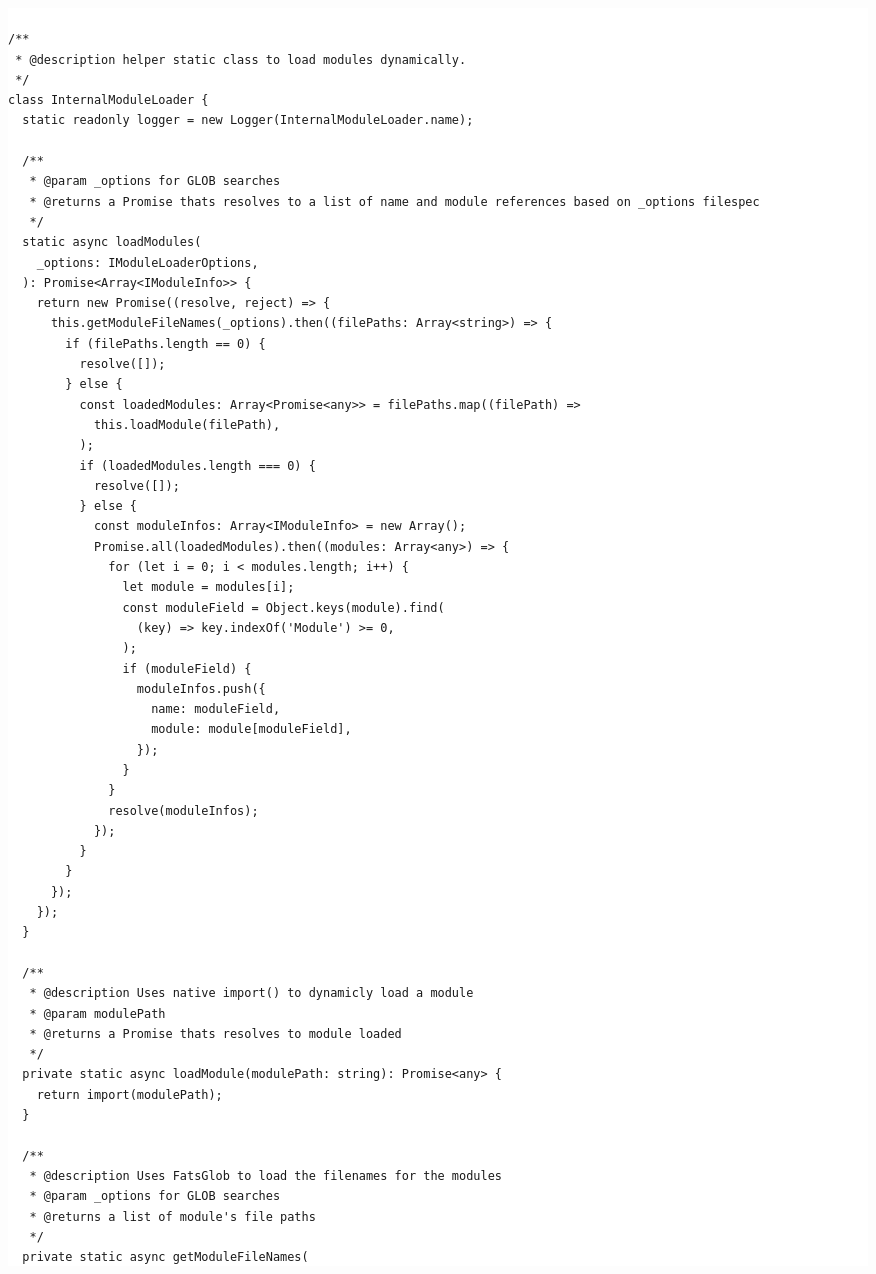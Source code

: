 ```

/**
 * @description helper static class to load modules dynamically.
 */
class InternalModuleLoader {
  static readonly logger = new Logger(InternalModuleLoader.name);

  /**
   * @param _options for GLOB searches
   * @returns a Promise thats resolves to a list of name and module references based on _options filespec
   */
  static async loadModules(
    _options: IModuleLoaderOptions,
  ): Promise<Array<IModuleInfo>> {
    return new Promise((resolve, reject) => {
      this.getModuleFileNames(_options).then((filePaths: Array<string>) => {
        if (filePaths.length == 0) {
          resolve([]);
        } else {
          const loadedModules: Array<Promise<any>> = filePaths.map((filePath) =>
            this.loadModule(filePath),
          );
          if (loadedModules.length === 0) {
            resolve([]);
          } else {
            const moduleInfos: Array<IModuleInfo> = new Array();
            Promise.all(loadedModules).then((modules: Array<any>) => {
              for (let i = 0; i < modules.length; i++) {
                let module = modules[i];
                const moduleField = Object.keys(module).find(
                  (key) => key.indexOf('Module') >= 0,
                );
                if (moduleField) {
                  moduleInfos.push({
                    name: moduleField,
                    module: module[moduleField],
                  });
                }
              }
              resolve(moduleInfos);
            });
          }
        }
      });
    });
  }

  /**
   * @description Uses native import() to dynamicly load a module
   * @param modulePath
   * @returns a Promise thats resolves to module loaded
   */
  private static async loadModule(modulePath: string): Promise<any> {
    return import(modulePath);
  }

  /**
   * @description Uses FatsGlob to load the filenames for the modules
   * @param _options for GLOB searches
   * @returns a list of module's file paths
   */
  private static async getModuleFileNames(
```